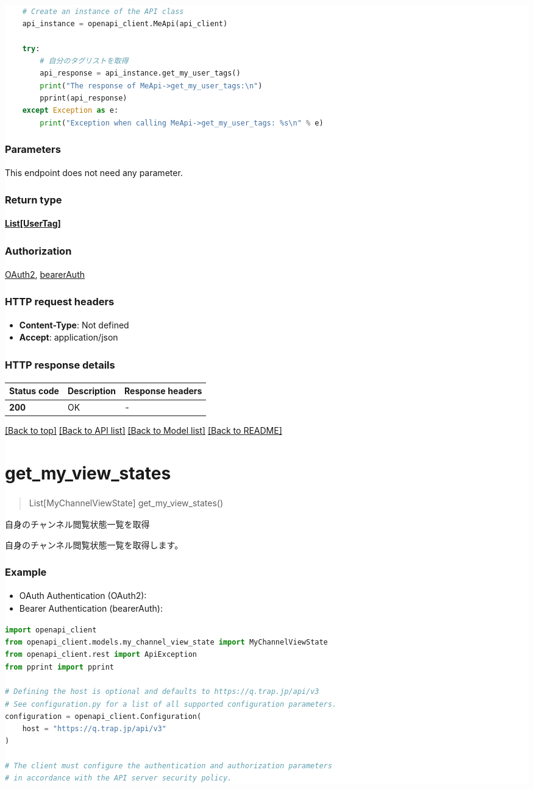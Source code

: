 ```python
    # Create an instance of the API class
    api_instance = openapi_client.MeApi(api_client)

    try:
        # 自分のタグリストを取得
        api_response = api_instance.get_my_user_tags()
        print("The response of MeApi->get_my_user_tags:\n")
        pprint(api_response)
    except Exception as e:
        print("Exception when calling MeApi->get_my_user_tags: %s\n" % e)
```



### Parameters

This endpoint does not need any parameter.

### Return type

[**List[UserTag]**](UserTag.md)

### Authorization

[OAuth2](../README.md#OAuth2), [bearerAuth](../README.md#bearerAuth)

### HTTP request headers

 - **Content-Type**: Not defined
 - **Accept**: application/json

### HTTP response details

| Status code | Description | Response headers |
|-------------|-------------|------------------|
**200** | OK |  -  |

[[Back to top]](#) [[Back to API list]](../README.md#documentation-for-api-endpoints) [[Back to Model list]](../README.md#documentation-for-models) [[Back to README]](../README.md)

# **get_my_view_states**
> List[MyChannelViewState] get_my_view_states()

自身のチャンネル閲覧状態一覧を取得

自身のチャンネル閲覧状態一覧を取得します。

### Example

* OAuth Authentication (OAuth2):
* Bearer Authentication (bearerAuth):

```python
import openapi_client
from openapi_client.models.my_channel_view_state import MyChannelViewState
from openapi_client.rest import ApiException
from pprint import pprint

# Defining the host is optional and defaults to https://q.trap.jp/api/v3
# See configuration.py for a list of all supported configuration parameters.
configuration = openapi_client.Configuration(
    host = "https://q.trap.jp/api/v3"
)

# The client must configure the authentication and authorization parameters
# in accordance with the API server security policy.
```